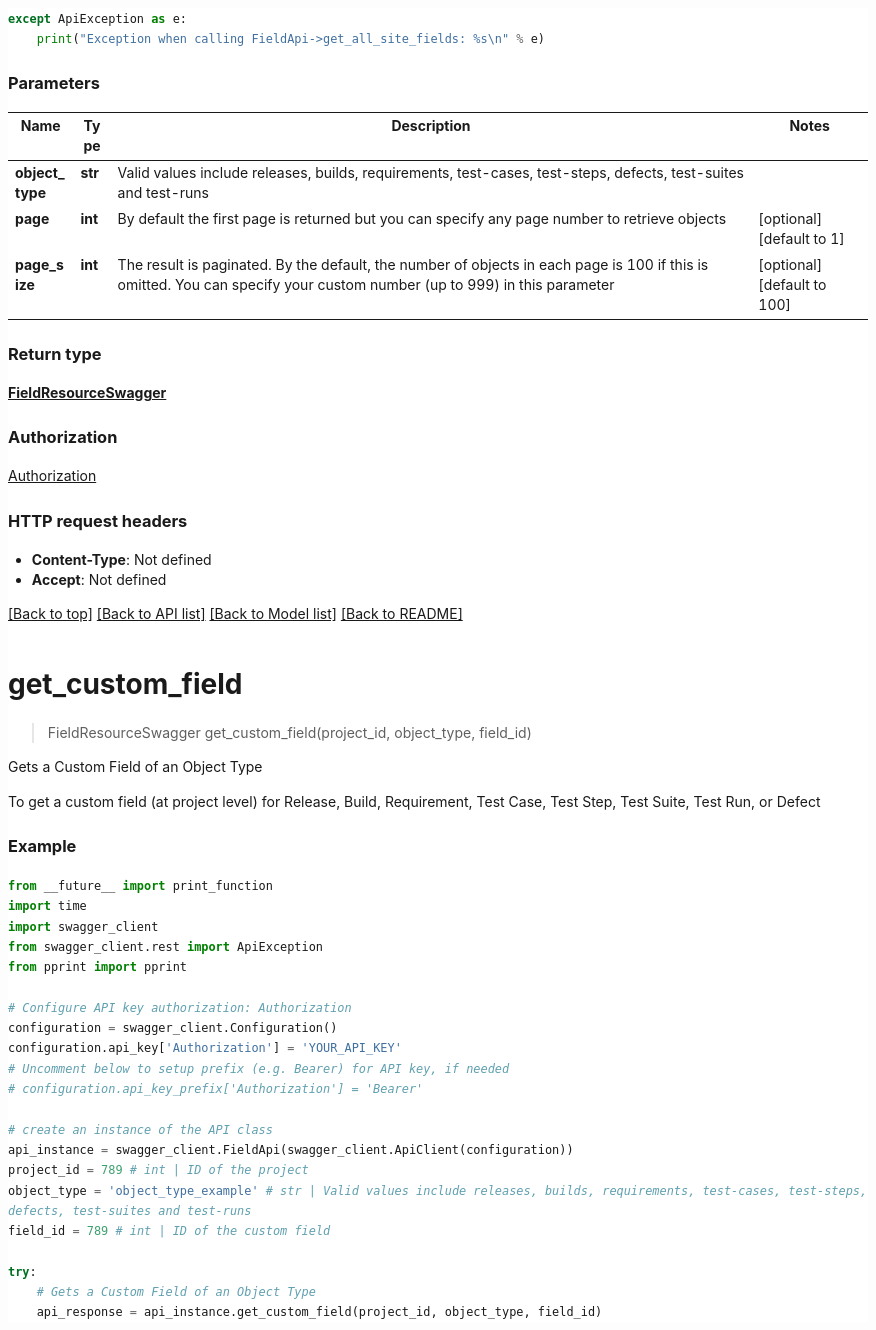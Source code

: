 ```python
except ApiException as e:
    print("Exception when calling FieldApi->get_all_site_fields: %s\n" % e)
```

### Parameters

Name | Type | Description  | Notes
------------- | ------------- | ------------- | -------------
 **object_type** | **str**| Valid values include releases, builds, requirements, test-cases, test-steps, defects, test-suites and test-runs | 
 **page** | **int**| By default the first page is returned but you can specify any page number to retrieve objects | [optional] [default to 1]
 **page_size** | **int**| The result is paginated. By the default, the number of objects in each page is 100 if this is omitted. You can specify your custom number (up to 999) in this parameter | [optional] [default to 100]

### Return type

[**FieldResourceSwagger**](FieldResourceSwagger.md)

### Authorization

[Authorization](../README.md#Authorization)

### HTTP request headers

 - **Content-Type**: Not defined
 - **Accept**: Not defined

[[Back to top]](#) [[Back to API list]](../README.md#documentation-for-api-endpoints) [[Back to Model list]](../README.md#documentation-for-models) [[Back to README]](../README.md)

# **get_custom_field**
> FieldResourceSwagger get_custom_field(project_id, object_type, field_id)

Gets a Custom Field of an Object Type

To get a custom field (at project level) for Release, Build, Requirement, Test Case, Test Step, Test Suite, Test Run, or Defect

### Example
```python
from __future__ import print_function
import time
import swagger_client
from swagger_client.rest import ApiException
from pprint import pprint

# Configure API key authorization: Authorization
configuration = swagger_client.Configuration()
configuration.api_key['Authorization'] = 'YOUR_API_KEY'
# Uncomment below to setup prefix (e.g. Bearer) for API key, if needed
# configuration.api_key_prefix['Authorization'] = 'Bearer'

# create an instance of the API class
api_instance = swagger_client.FieldApi(swagger_client.ApiClient(configuration))
project_id = 789 # int | ID of the project
object_type = 'object_type_example' # str | Valid values include releases, builds, requirements, test-cases, test-steps, defects, test-suites and test-runs
field_id = 789 # int | ID of the custom field

try:
    # Gets a Custom Field of an Object Type
    api_response = api_instance.get_custom_field(project_id, object_type, field_id)
```
